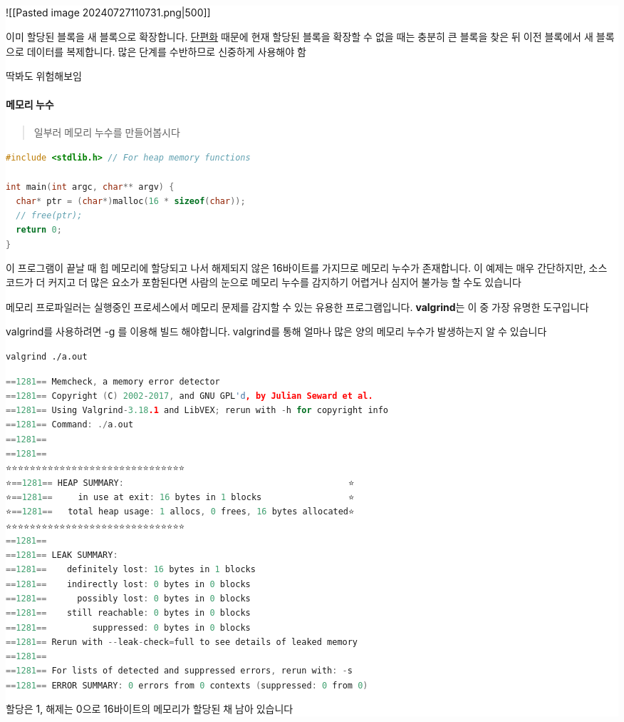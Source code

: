 ![[Pasted image 20240727110731.png|500]]

이미 할당된 블록을 새 블록으로 확장합니다.
<u>단편화</u> 때문에 현재 할당된 블록을 확장할 수 없을 때는 충분히 큰 블록을 찾은 뒤 이전 블록에서 새 블록으로 데이터를 복제합니다.
많은 단계를 수반하므로 신중하게 사용해야 함

딱봐도 위험해보임
#### 메모리 누수

>일부러 메모리 누수를 만들어봅시다
```c
#include <stdlib.h> // For heap memory functions

int main(int argc, char** argv) {
  char* ptr = (char*)malloc(16 * sizeof(char));
  // free(ptr);
  return 0;
}
```

이 프로그램이 끝날 때 힙 메모리에 할당되고 나서 해제되지 않은 16바이트를 가지므로 메모리 누수가 존재합니다. 이 예제는 매우 간단하지만, 소스 코드가 더 커지고 더 많은 요소가 포함된다면 사람의 눈으로 메모리 누수를 감지하기 어렵거나 심지어 불가능 할 수도 있습니다

메모리 프로파일러는 실행중인 프로세스에서 메모리 문제를 감지할 수 있는 유용한 프로그램입니다.  **valgrind**는 이 중 가장 유명한 도구입니다

valgrind를 사용하려면 -g 를 이용해 빌드 해야합니다. valgrind를 통해 얼마나 많은 양의 메모리 누수가 발생하는지 알 수 있습니다

`valgrind ./a.out`
```c
==1281== Memcheck, a memory error detector
==1281== Copyright (C) 2002-2017, and GNU GPL'd, by Julian Seward et al.
==1281== Using Valgrind-3.18.1 and LibVEX; rerun with -h for copyright info
==1281== Command: ./a.out
==1281==
==1281==
⭐⭐⭐⭐⭐⭐⭐⭐⭐⭐⭐⭐⭐⭐⭐⭐⭐⭐⭐⭐⭐⭐⭐⭐⭐⭐⭐⭐⭐⭐
⭐==1281== HEAP SUMMARY:                                            ⭐
⭐==1281==     in use at exit: 16 bytes in 1 blocks                 ⭐
⭐==1281==   total heap usage: 1 allocs, 0 frees, 16 bytes allocated⭐
⭐⭐⭐⭐⭐⭐⭐⭐⭐⭐⭐⭐⭐⭐⭐⭐⭐⭐⭐⭐⭐⭐⭐⭐⭐⭐⭐⭐⭐⭐
==1281==
==1281== LEAK SUMMARY:
==1281==    definitely lost: 16 bytes in 1 blocks
==1281==    indirectly lost: 0 bytes in 0 blocks
==1281==      possibly lost: 0 bytes in 0 blocks
==1281==    still reachable: 0 bytes in 0 blocks
==1281==         suppressed: 0 bytes in 0 blocks
==1281== Rerun with --leak-check=full to see details of leaked memory
==1281==
==1281== For lists of detected and suppressed errors, rerun with: -s
==1281== ERROR SUMMARY: 0 errors from 0 contexts (suppressed: 0 from 0)
```

할당은 1, 해제는 0으로 16바이트의 메모리가 할당된 채 남아 있습니다
